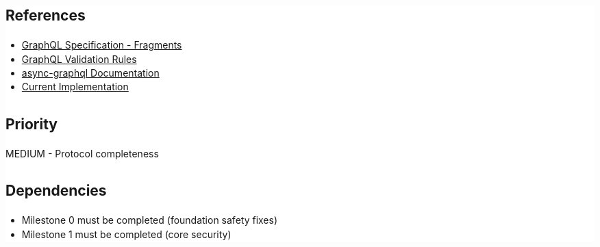 ## References
- [GraphQL Specification - Fragments](./tmp/graphql-spec/spec/Section%202%20--%20Language.md#fragments)
- [GraphQL Validation Rules](./tmp/graphql-spec/spec/Section%205%20--%20Validation.md)
- [async-graphql Documentation](./tmp/async-graphql/README.md)
- [Current Implementation](./src/normalize/parsers.rs#L92-L95)

## Priority
MEDIUM - Protocol completeness

## Dependencies
- Milestone 0 must be completed (foundation safety fixes)
- Milestone 1 must be completed (core security)